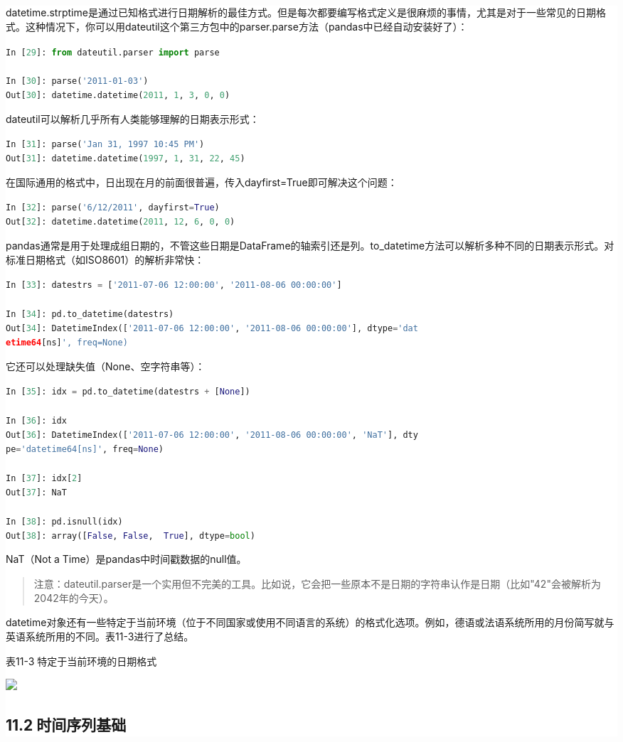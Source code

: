 datetime.strptime是通过已知格式进行日期解析的最佳方式。但是每次都要编写格式定义是很麻烦的事情，尤其是对于一些常见的日期格式。这种情况下，你可以用dateutil这个第三方包中的parser.parse方法（pandas中已经自动安装好了）：
```python
In [29]: from dateutil.parser import parse

In [30]: parse('2011-01-03')
Out[30]: datetime.datetime(2011, 1, 3, 0, 0)
```
dateutil可以解析几乎所有人类能够理解的日期表示形式：

```python
In [31]: parse('Jan 31, 1997 10:45 PM')
Out[31]: datetime.datetime(1997, 1, 31, 22, 45)
```

在国际通用的格式中，日出现在月的前面很普遍，传入dayfirst=True即可解决这个问题：

```python
In [32]: parse('6/12/2011', dayfirst=True)
Out[32]: datetime.datetime(2011, 12, 6, 0, 0)
```

pandas通常是用于处理成组日期的，不管这些日期是DataFrame的轴索引还是列。to_datetime方法可以解析多种不同的日期表示形式。对标准日期格式（如ISO8601）的解析非常快：

```python
In [33]: datestrs = ['2011-07-06 12:00:00', '2011-08-06 00:00:00']

In [34]: pd.to_datetime(datestrs)
Out[34]: DatetimeIndex(['2011-07-06 12:00:00', '2011-08-06 00:00:00'], dtype='dat
etime64[ns]', freq=None)
```

它还可以处理缺失值（None、空字符串等）：
```python
In [35]: idx = pd.to_datetime(datestrs + [None])

In [36]: idx
Out[36]: DatetimeIndex(['2011-07-06 12:00:00', '2011-08-06 00:00:00', 'NaT'], dty
pe='datetime64[ns]', freq=None)

In [37]: idx[2]
Out[37]: NaT

In [38]: pd.isnull(idx)
Out[38]: array([False, False,  True], dtype=bool)
```

NaT（Not a Time）是pandas中时间戳数据的null值。

>注意：dateutil.parser是一个实用但不完美的工具。比如说，它会把一些原本不是日期的字符串认作是日期（比如"42"会被解析为2042年的今天）。

datetime对象还有一些特定于当前环境（位于不同国家或使用不同语言的系统）的格式化选项。例如，德语或法语系统所用的月份简写就与英语系统所用的不同。表11-3进行了总结。

表11-3 特定于当前环境的日期格式

![](https://gitee.com/wugenqiang/images/raw/master/02/1240-20201030161919403.png)

## 11.2 时间序列基础
